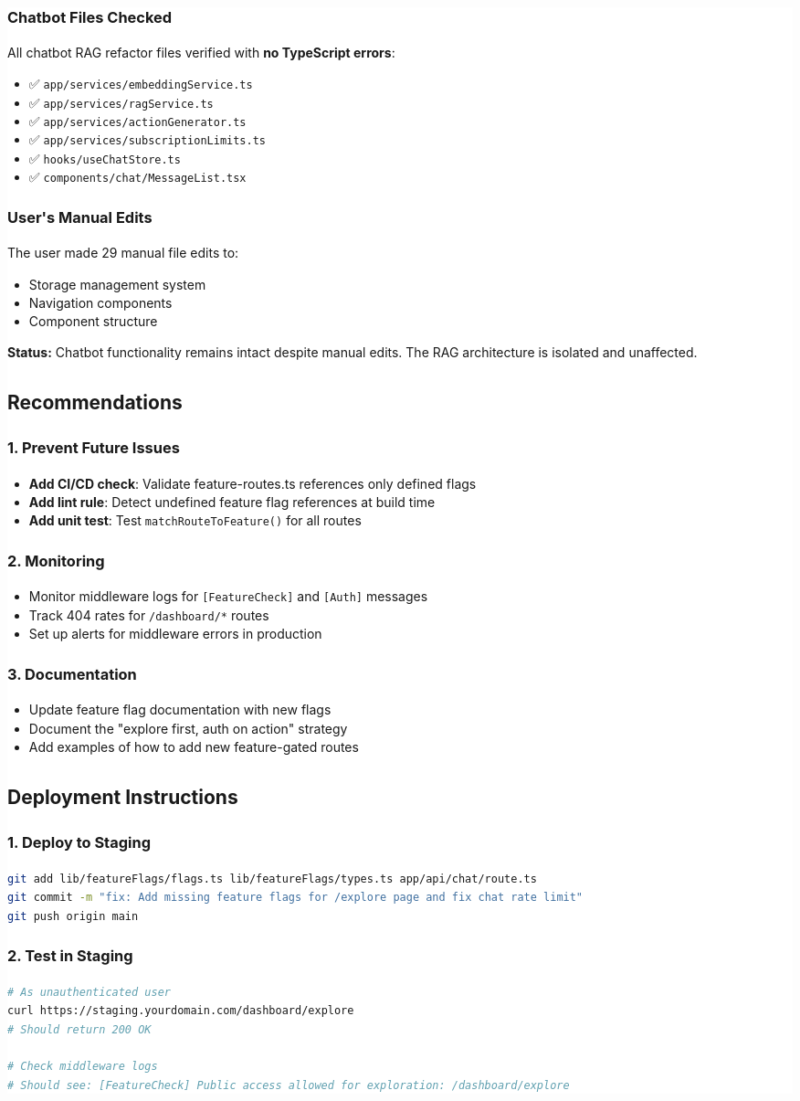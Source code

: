 ### Chatbot Files Checked
All chatbot RAG refactor files verified with **no TypeScript errors**:
- ✅ `app/services/embeddingService.ts`
- ✅ `app/services/ragService.ts`
- ✅ `app/services/actionGenerator.ts`
- ✅ `app/services/subscriptionLimits.ts`
- ✅ `hooks/useChatStore.ts`
- ✅ `components/chat/MessageList.tsx`

### User's Manual Edits
The user made 29 manual file edits to:
- Storage management system
- Navigation components
- Component structure

**Status:** Chatbot functionality remains intact despite manual edits. The RAG architecture is isolated and unaffected.

## Recommendations

### 1. Prevent Future Issues
- **Add CI/CD check**: Validate feature-routes.ts references only defined flags
- **Add lint rule**: Detect undefined feature flag references at build time
- **Add unit test**: Test `matchRouteToFeature()` for all routes

### 2. Monitoring
- Monitor middleware logs for `[FeatureCheck]` and `[Auth]` messages
- Track 404 rates for `/dashboard/*` routes
- Set up alerts for middleware errors in production

### 3. Documentation
- Update feature flag documentation with new flags
- Document the "explore first, auth on action" strategy
- Add examples of how to add new feature-gated routes

## Deployment Instructions

### 1. Deploy to Staging
```bash
git add lib/featureFlags/flags.ts lib/featureFlags/types.ts app/api/chat/route.ts
git commit -m "fix: Add missing feature flags for /explore page and fix chat rate limit"
git push origin main
```

### 2. Test in Staging
```bash
# As unauthenticated user
curl https://staging.yourdomain.com/dashboard/explore
# Should return 200 OK

# Check middleware logs
# Should see: [FeatureCheck] Public access allowed for exploration: /dashboard/explore
```
